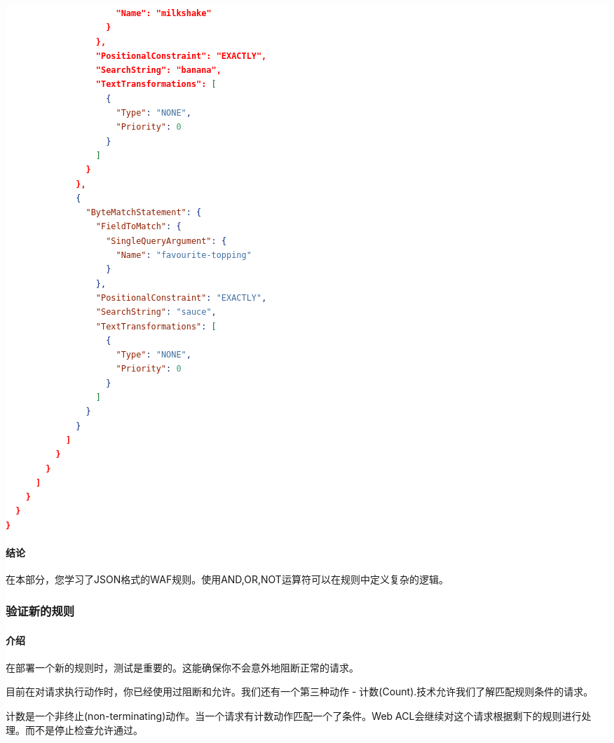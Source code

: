 ```json
                      "Name": "milkshake"
                    }
                  },
                  "PositionalConstraint": "EXACTLY",
                  "SearchString": "banana",
                  "TextTransformations": [
                    {
                      "Type": "NONE",
                      "Priority": 0
                    }
                  ]
                }
              },
              {
                "ByteMatchStatement": {
                  "FieldToMatch": {
                    "SingleQueryArgument": {
                      "Name": "favourite-topping"
                    }
                  },
                  "PositionalConstraint": "EXACTLY",
                  "SearchString": "sauce",
                  "TextTransformations": [
                    {
                      "Type": "NONE",
                      "Priority": 0
                    }
                  ]
                }
              }
            ]
          }
        }
      ]
    }
  }
}
```

#### 结论

在本部分，您学习了JSON格式的WAF规则。使用AND,OR,NOT运算符可以在规则中定义复杂的逻辑。


### 验证新的规则

#### 介绍

在部署一个新的规则时，测试是重要的。这能确保你不会意外地阻断正常的请求。

目前在对请求执行动作时，你已经使用过阻断和允许。我们还有一个第三种动作 - 计数(Count).技术允许我们了解匹配规则条件的请求。

计数是一个非终止(non-terminating)动作。当一个请求有计数动作匹配一个了条件。Web ACL会继续对这个请求根据剩下的规则进行处理。而不是停止检查允许通过。
